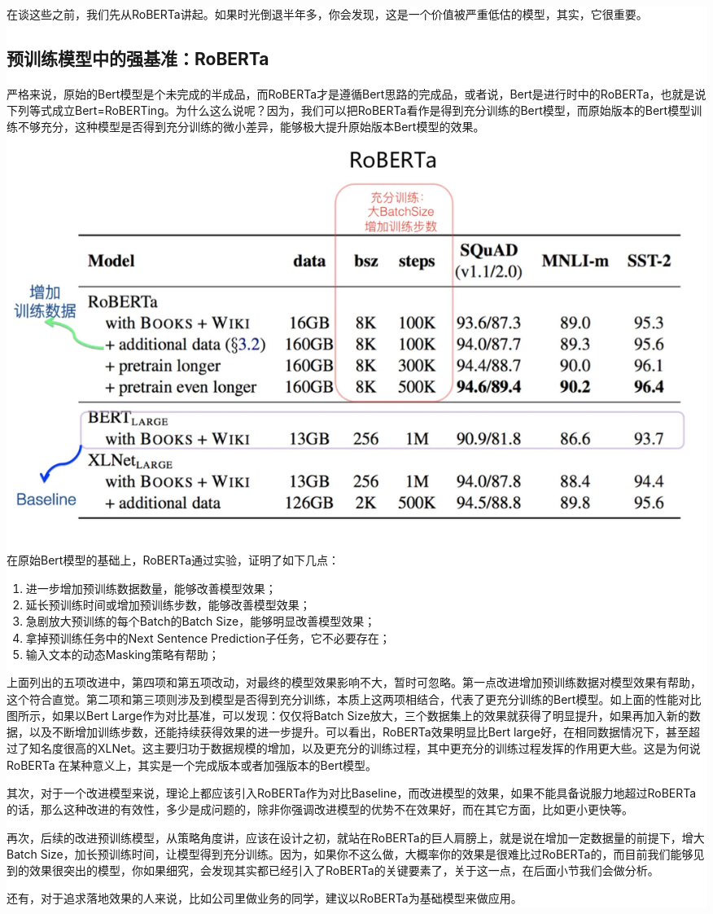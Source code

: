 在谈这些之前，我们先从RoBERTa讲起。如果时光倒退半年多，你会发现，这是一个价值被严重低估的模型，其实，它很重要。

## 预训练模型中的强基准：RoBERTa

严格来说，原始的Bert模型是个未完成的半成品，而RoBERTa才是遵循Bert思路的完成品，或者说，Bert是进行时中的RoBERTa，也就是说下列等式成立Bert=RoBERTing。为什么这么说呢？因为，我们可以把RoBERTa看作是得到充分训练的Bert模型，而原始版本的Bert模型训练不够充分，这种模型是否得到充分训练的微小差异，能够极大提升原始版本Bert模型的效果。

![img](../imgs/v2-b91a1c86af8ceabd2c519dd9ad131b43_1440w.webp)

在原始Bert模型的基础上，RoBERTa通过实验，证明了如下几点：

1. 进一步增加预训练数据数量，能够改善模型效果；
2. 延长预训练时间或增加预训练步数，能够改善模型效果；
3. 急剧放大预训练的每个Batch的Batch Size，能够明显改善模型效果；
4. 拿掉预训练任务中的Next Sentence Prediction子任务，它不必要存在；
5. 输入文本的动态Masking策略有帮助；

上面列出的五项改进中，第四项和第五项改动，对最终的模型效果影响不大，暂时可忽略。第一点改进增加预训练数据对模型效果有帮助，这个符合直觉。第二项和第三项则涉及到模型是否得到充分训练，本质上这两项相结合，代表了更充分训练的Bert模型。如上面的性能对比图所示，如果以Bert Large作为对比基准，可以发现：仅仅将Batch Size放大，三个数据集上的效果就获得了明显提升，如果再加入新的数据，以及不断增加训练步数，还能持续获得效果的进一步提升。可以看出，RoBERTa效果明显比Bert large好，在相同数据情况下，甚至超过了知名度很高的XLNet。这主要归功于数据规模的增加，以及更充分的训练过程，其中更充分的训练过程发挥的作用更大些。这是为何说RoBERTa 在某种意义上，其实是一个完成版本或者加强版本的Bert模型。

其次，对于一个改进模型来说，理论上都应该引入RoBERTa作为对比Baseline，而改进模型的效果，如果不能具备说服力地超过RoBERTa的话，那么这种改进的有效性，多少是成问题的，除非你强调改进模型的优势不在效果好，而在其它方面，比如更小更快等。

再次，后续的改进预训练模型，从策略角度讲，应该在设计之初，就站在RoBERTa的巨人肩膀上，就是说在增加一定数据量的前提下，增大Batch Size，加长预训练时间，让模型得到充分训练。因为，如果你不这么做，大概率你的效果是很难比过RoBERTa的，而目前我们能够见到的效果很突出的模型，你如果细究，会发现其实都已经引入了RoBERTa的关键要素了，关于这一点，在后面小节我们会做分析。

还有，对于追求落地效果的人来说，比如公司里做业务的同学，建议以RoBERTa为基础模型来做应用。
